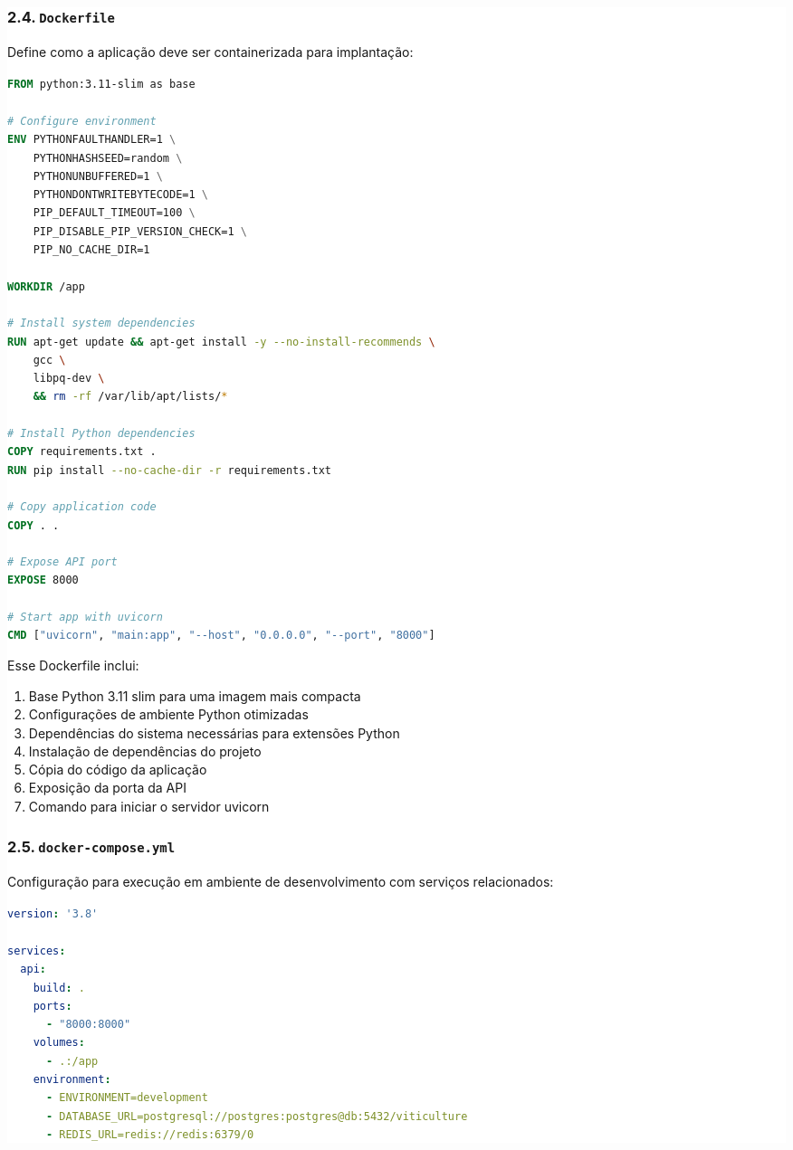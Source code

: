 ### 2.4. `Dockerfile`

Define como a aplicação deve ser containerizada para implantação:

```dockerfile
FROM python:3.11-slim as base

# Configure environment
ENV PYTHONFAULTHANDLER=1 \
    PYTHONHASHSEED=random \
    PYTHONUNBUFFERED=1 \
    PYTHONDONTWRITEBYTECODE=1 \
    PIP_DEFAULT_TIMEOUT=100 \
    PIP_DISABLE_PIP_VERSION_CHECK=1 \
    PIP_NO_CACHE_DIR=1

WORKDIR /app

# Install system dependencies
RUN apt-get update && apt-get install -y --no-install-recommends \
    gcc \
    libpq-dev \
    && rm -rf /var/lib/apt/lists/*

# Install Python dependencies
COPY requirements.txt .
RUN pip install --no-cache-dir -r requirements.txt

# Copy application code
COPY . .

# Expose API port
EXPOSE 8000

# Start app with uvicorn
CMD ["uvicorn", "main:app", "--host", "0.0.0.0", "--port", "8000"]
```

Esse Dockerfile inclui:
1. Base Python 3.11 slim para uma imagem mais compacta
2. Configurações de ambiente Python otimizadas
3. Dependências do sistema necessárias para extensões Python
4. Instalação de dependências do projeto
5. Cópia do código da aplicação
6. Exposição da porta da API
7. Comando para iniciar o servidor uvicorn

### 2.5. `docker-compose.yml`

Configuração para execução em ambiente de desenvolvimento com serviços relacionados:

```yaml
version: '3.8'

services:
  api:
    build: .
    ports:
      - "8000:8000"
    volumes:
      - .:/app
    environment:
      - ENVIRONMENT=development
      - DATABASE_URL=postgresql://postgres:postgres@db:5432/viticulture
      - REDIS_URL=redis://redis:6379/0
```